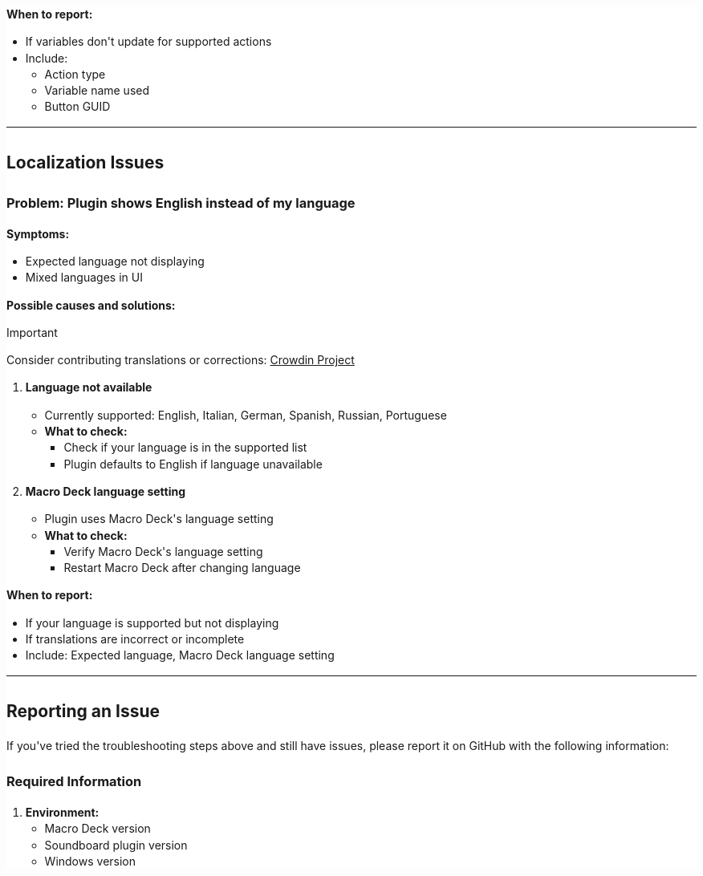 **When to report:**
- If variables don't update for supported actions
- Include: 
  - Action type
  - Variable name used
  - Button GUID

---

## Localization Issues

### Problem: Plugin shows English instead of my language

**Symptoms:**
- Expected language not displaying
- Mixed languages in UI

**Possible causes and solutions:**

> [!IMPORTANT]
> Consider contributing translations or corrections: [Crowdin Project](https://crowdin.com/project/soundboard4macrodeck2)

1. **Language not available**
   - Currently supported: English, Italian, German, Spanish, Russian, Portuguese
   - **What to check:**
     - Check if your language is in the supported list
     - Plugin defaults to English if language unavailable

2. **Macro Deck language setting**
   - Plugin uses Macro Deck's language setting
   - **What to check:**
     - Verify Macro Deck's language setting
     - Restart Macro Deck after changing language

**When to report:**
- If your language is supported but not displaying
- If translations are incorrect or incomplete
- Include: Expected language, Macro Deck language setting

---

## Reporting an Issue

If you've tried the troubleshooting steps above and still have issues, please report it on GitHub with the following information:

### Required Information

1. **Environment:**
   - Macro Deck version
   - Soundboard plugin version
   - Windows version
